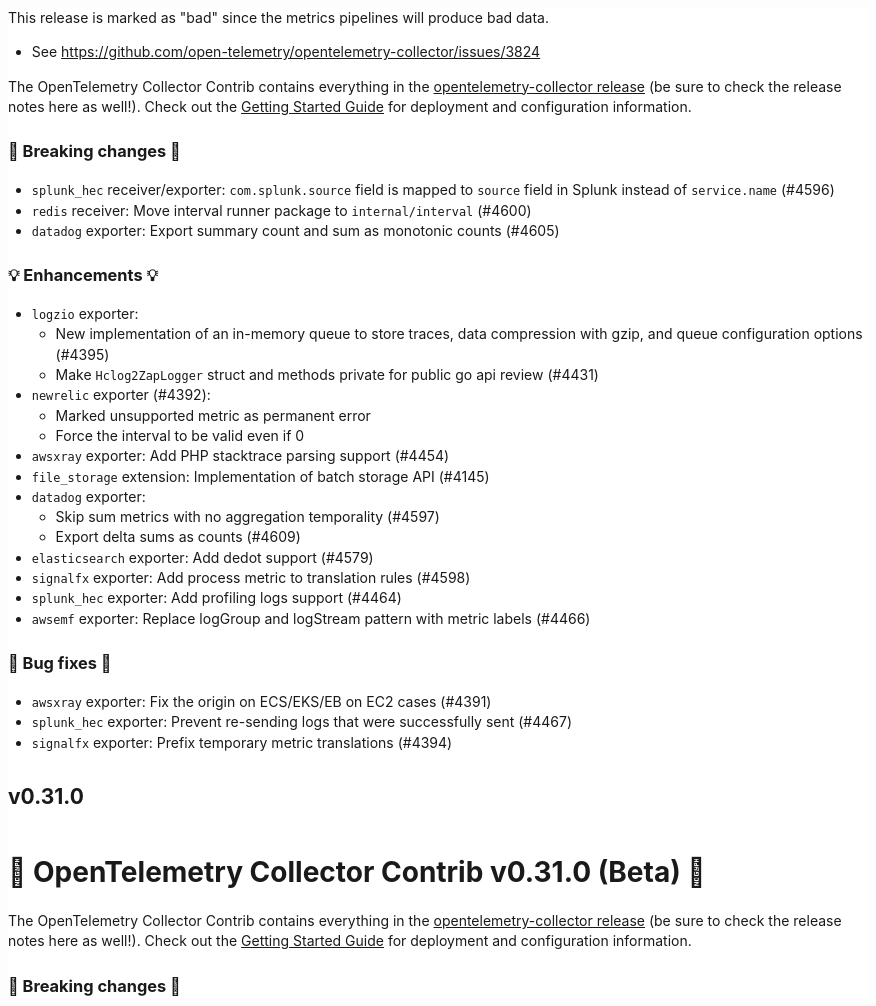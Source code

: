 This release is marked as "bad" since the metrics pipelines will produce bad data.

- See https://github.com/open-telemetry/opentelemetry-collector/issues/3824

The OpenTelemetry Collector Contrib contains everything in the [opentelemetry-collector release](https://github.com/open-telemetry/opentelemetry-collector/releases/tag/v0.32.0) (be sure to check the release notes here as well!). Check out the [Getting Started Guide](https://opentelemetry.io/docs/collector/getting-started/) for deployment and configuration information.

### 🛑 Breaking changes 🛑

- `splunk_hec` receiver/exporter: `com.splunk.source` field is mapped to `source` field in Splunk instead of `service.name` (#4596)
- `redis` receiver: Move interval runner package to `internal/interval` (#4600)
- `datadog` exporter: Export summary count and sum as monotonic counts (#4605)

### 💡 Enhancements 💡

- `logzio` exporter:
  - New implementation of an in-memory queue to store traces, data compression with gzip, and queue configuration options (#4395)
  - Make `Hclog2ZapLogger` struct and methods private for public go api review (#4431)
- `newrelic` exporter (#4392):
  - Marked unsupported metric as permanent error
  - Force the interval to be valid even if 0
- `awsxray` exporter: Add PHP stacktrace parsing support (#4454)
- `file_storage` extension: Implementation of batch storage API (#4145)
- `datadog` exporter:
  - Skip sum metrics with no aggregation temporality (#4597)
  - Export delta sums as counts (#4609)
- `elasticsearch` exporter: Add dedot support (#4579)
- `signalfx` exporter: Add process metric to translation rules (#4598)
- `splunk_hec` exporter: Add profiling logs support (#4464)
- `awsemf` exporter: Replace logGroup and logStream pattern with metric labels (#4466)

### 🧰 Bug fixes 🧰

- `awsxray` exporter: Fix the origin on ECS/EKS/EB on EC2 cases (#4391)
- `splunk_hec` exporter: Prevent re-sending logs that were successfully sent (#4467)
- `signalfx` exporter: Prefix temporary metric translations (#4394)

## v0.31.0

# 🎉 OpenTelemetry Collector Contrib v0.31.0 (Beta) 🎉

The OpenTelemetry Collector Contrib contains everything in the [opentelemetry-collector release](https://github.com/open-telemetry/opentelemetry-collector/releases/tag/v0.31.0) (be sure to check the release notes here as well!). Check out the [Getting Started Guide](https://opentelemetry.io/docs/collector/getting-started/) for deployment and configuration information.

### 🛑 Breaking changes 🛑
